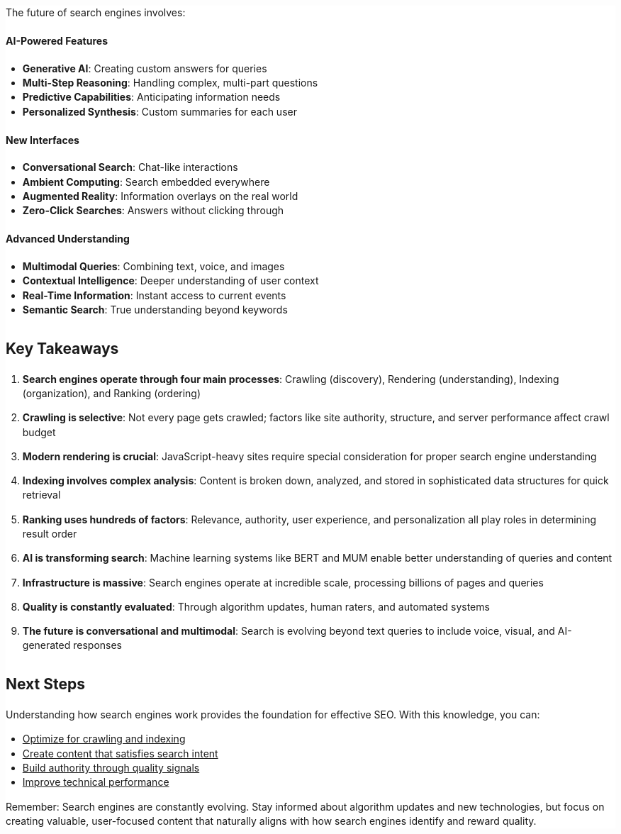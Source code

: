 The future of search engines involves:

#### AI-Powered Features
- **Generative AI**: Creating custom answers for queries
- **Multi-Step Reasoning**: Handling complex, multi-part questions
- **Predictive Capabilities**: Anticipating information needs
- **Personalized Synthesis**: Custom summaries for each user

#### New Interfaces
- **Conversational Search**: Chat-like interactions
- **Ambient Computing**: Search embedded everywhere
- **Augmented Reality**: Information overlays on the real world
- **Zero-Click Searches**: Answers without clicking through

#### Advanced Understanding
- **Multimodal Queries**: Combining text, voice, and images
- **Contextual Intelligence**: Deeper understanding of user context
- **Real-Time Information**: Instant access to current events
- **Semantic Search**: True understanding beyond keywords

## Key Takeaways

1. **Search engines operate through four main processes**: Crawling (discovery), Rendering (understanding), Indexing (organization), and Ranking (ordering)

2. **Crawling is selective**: Not every page gets crawled; factors like site authority, structure, and server performance affect crawl budget

3. **Modern rendering is crucial**: JavaScript-heavy sites require special consideration for proper search engine understanding

4. **Indexing involves complex analysis**: Content is broken down, analyzed, and stored in sophisticated data structures for quick retrieval

5. **Ranking uses hundreds of factors**: Relevance, authority, user experience, and personalization all play roles in determining result order

6. **AI is transforming search**: Machine learning systems like BERT and MUM enable better understanding of queries and content

7. **Infrastructure is massive**: Search engines operate at incredible scale, processing billions of pages and queries

8. **Quality is constantly evaluated**: Through algorithm updates, human raters, and automated systems

9. **The future is conversational and multimodal**: Search is evolving beyond text queries to include voice, visual, and AI-generated responses

## Next Steps

Understanding how search engines work provides the foundation for effective SEO. With this knowledge, you can:

- [Optimize for crawling and indexing](/technical-seo/crawlability)
- [Create content that satisfies search intent](/fundamentals/search-intent)
- [Build authority through quality signals](/fundamentals/eeat-signals)
- [Improve technical performance](/technical-seo/core-web-vitals)

Remember: Search engines are constantly evolving. Stay informed about algorithm updates and new technologies, but focus on creating valuable, user-focused content that naturally aligns with how search engines identify and reward quality.